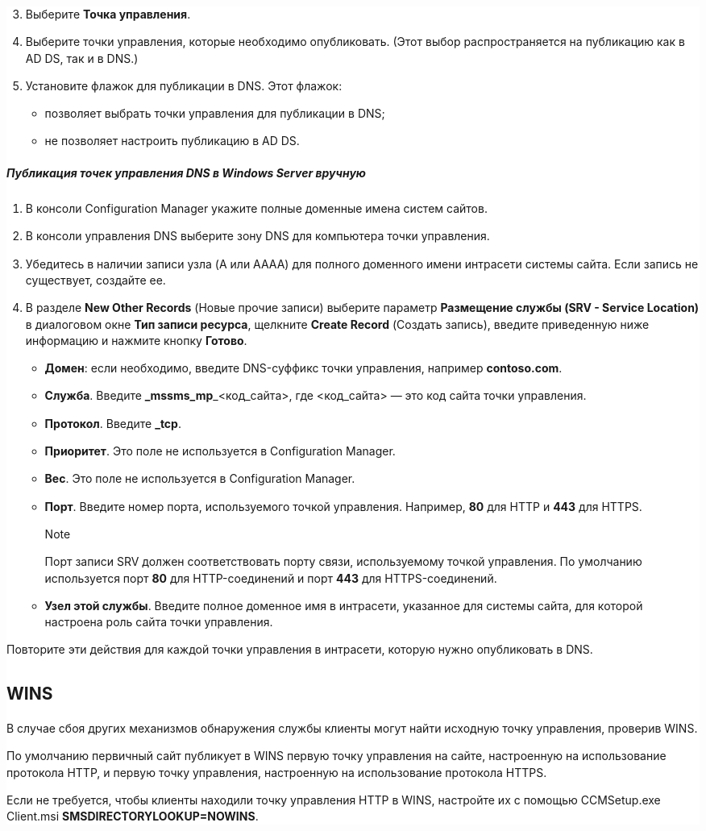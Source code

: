 3.  Выберите **Точка управления**.  

4.  Выберите точки управления, которые необходимо опубликовать. (Этот выбор распространяется на публикацию как в AD DS, так и в DNS.)  

5.  Установите флажок для публикации в DNS. Этот флажок:  

    - позволяет выбрать точки управления для публикации в DNS;  

    - не позволяет настроить публикацию в AD DS.  

##### <a name="to-manually-publish-management-points-to-dns-on-windows-server"></a>Публикация точек управления DNS в Windows Server вручную  

1.  В консоли Configuration Manager укажите полные доменные имена систем сайтов.  

2.  В консоли управления DNS выберите зону DNS для компьютера точки управления.  

3.  Убедитесь в наличии записи узла (A или AAAA) для полного доменного имени интрасети системы сайта. Если запись не существует, создайте ее.  

4.  В разделе **New Other Records** (Новые прочие записи) выберите параметр **Размещение службы (SRV - Service Location)** в диалоговом окне **Тип записи ресурса**, щелкните **Create Record** (Создать запись), введите приведенную ниже информацию и нажмите кнопку **Готово**.  

    - **Домен**: если необходимо, введите DNS-суффикс точки управления, например **contoso.com**.  
    - **Служба**. Введите **_mssms_mp**_&lt;код_сайта\>, где &lt;код_сайта\> — это код сайта точки управления.  
    - **Протокол**. Введите **_tcp**.  
    - **Приоритет**. Это поле не используется в Configuration Manager.  
    - **Вес**. Это поле не используется в Configuration Manager.  
    - **Порт**. Введите номер порта, используемого точкой управления. Например, **80** для HTTP и **443** для HTTPS.  

      > [!NOTE]  
      > Порт записи SRV должен соответствовать порту связи, используемому точкой управления. По умолчанию используется порт **80** для HTTP-соединений и порт **443** для HTTPS-соединений.  

    - **Узел этой службы**. Введите полное доменное имя в интрасети, указанное для системы сайта, для которой настроена роль сайта точки управления.  

Повторите эти действия для каждой точки управления в интрасети, которую нужно опубликовать в DNS.  

##  <a name="wins"></a><a name="bkmk_wins"></a> WINS  
В случае сбоя других механизмов обнаружения службы клиенты могут найти исходную точку управления, проверив WINS.  

По умолчанию первичный сайт публикует в WINS первую точку управления на сайте, настроенную на использование протокола HTTP, и первую точку управления, настроенную на использование протокола HTTPS.  

Если не требуется, чтобы клиенты находили точку управления HTTP в WINS, настройте их с помощью CCMSetup.exe Client.msi **SMSDIRECTORYLOOKUP=NOWINS**.  

